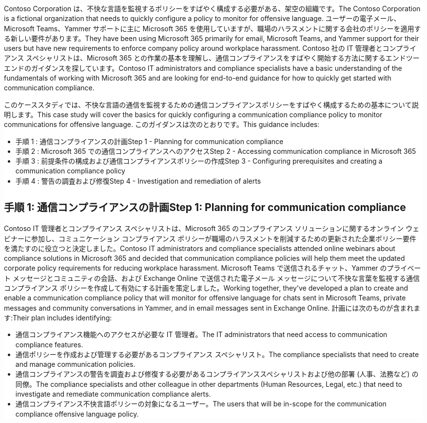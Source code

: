 <span data-ttu-id="12562-107">Contoso Corporation は、不快な言語を監視するポリシーをすばやく構成する必要がある、架空の組織です。</span><span class="sxs-lookup"><span data-stu-id="12562-107">The Contoso Corporation is a fictional organization that needs to quickly configure a policy to monitor for offensive language.</span></span> <span data-ttu-id="12562-108">ユーザーの電子メール、Microsoft Teams、Yammer サポートに主に Microsoft 365 を使用していますが、職場のハラスメントに関する会社のポリシーを適用する新しい要件があります。</span><span class="sxs-lookup"><span data-stu-id="12562-108">They have been using Microsoft 365 primarily for email, Microsoft Teams, and Yammer support for their users but have new requirements to enforce company policy around workplace harassment.</span></span> <span data-ttu-id="12562-109">Contoso 社の IT 管理者とコンプライアンス スペシャリストは、Microsoft 365 との作業の基本を理解し、通信コンプライアンスをすばやく開始する方法に関するエンドツーエンドのガイダンスを探しています。</span><span class="sxs-lookup"><span data-stu-id="12562-109">Contoso IT administrators and compliance specialists have a basic understanding of the fundamentals of working with Microsoft 365 and are looking for end-to-end guidance for how to quickly get started with communication compliance.</span></span>

<span data-ttu-id="12562-110">このケーススタディでは、不快な言語の通信を監視するための通信コンプライアンスポリシーをすばやく構成するための基本について説明します。</span><span class="sxs-lookup"><span data-stu-id="12562-110">This case study will cover the basics for quickly configuring a communication compliance policy to monitor communications for offensive language.</span></span> <span data-ttu-id="12562-111">このガイダンスは次のとおりです。</span><span class="sxs-lookup"><span data-stu-id="12562-111">This guidance includes:</span></span>

- <span data-ttu-id="12562-112">手順 1 : 通信コンプライアンスの計画</span><span class="sxs-lookup"><span data-stu-id="12562-112">Step 1 - Planning for communication compliance</span></span>
- <span data-ttu-id="12562-113">手順 2 : Microsoft 365 での通信コンプライアンスへのアクセス</span><span class="sxs-lookup"><span data-stu-id="12562-113">Step 2 - Accessing communication compliance in Microsoft 365</span></span>
- <span data-ttu-id="12562-114">手順 3 : 前提条件の構成および通信コンプライアンスポリシーの作成</span><span class="sxs-lookup"><span data-stu-id="12562-114">Step 3 - Configuring prerequisites and creating a communication compliance policy</span></span>
- <span data-ttu-id="12562-115">手順 4 : 警告の調査および修復</span><span class="sxs-lookup"><span data-stu-id="12562-115">Step 4 - Investigation and remediation of alerts</span></span>

## <a name="step-1-planning-for-communication-compliance"></a><span data-ttu-id="12562-116">手順 1: 通信コンプライアンスの計画</span><span class="sxs-lookup"><span data-stu-id="12562-116">Step 1: Planning for communication compliance</span></span>

<span data-ttu-id="12562-117">Contoso IT 管理者とコンプライアンス スペシャリストは、Microsoft 365 のコンプライアンス ソリューションに関するオンライン ウェビナーに参加し、コミュニケーション コンプライアンス ポリシーが職場のハラスメントを削減するための更新された企業ポリシー要件を満たすのに役立つと決定しました。</span><span class="sxs-lookup"><span data-stu-id="12562-117">Contoso IT administrators and compliance specialists attended online webinars about compliance solutions in Microsoft 365 and decided that communication compliance policies will help them meet the updated corporate policy requirements for reducing workplace harassment.</span></span> <span data-ttu-id="12562-118">Microsoft Teams で送信されるチャット、Yammer のプライベート メッセージとコミュニティの会話、および Exchange Online で送信された電子メール メッセージについて不快な言葉を監視する通信コンプライアンス ポリシーを作成して有効にする計画を策定しました。</span><span class="sxs-lookup"><span data-stu-id="12562-118">Working together, they've developed a plan to create and enable a communication compliance policy that will monitor for offensive language for chats sent in Microsoft Teams, private messages and community conversations in Yammer, and in email messages sent in Exchange Online.</span></span> <span data-ttu-id="12562-119">計画には次のものが含まれます:</span><span class="sxs-lookup"><span data-stu-id="12562-119">Their plan includes identifying:</span></span>

- <span data-ttu-id="12562-120">通信コンプライアンス機能へのアクセスが必要な IT 管理者。</span><span class="sxs-lookup"><span data-stu-id="12562-120">The IT administrators that need access to communication compliance features.</span></span>
- <span data-ttu-id="12562-121">通信ポリシーを作成および管理する必要があるコンプライアンス スペシャリスト。</span><span class="sxs-lookup"><span data-stu-id="12562-121">The compliance specialists that need to create and manage communication policies.</span></span>
- <span data-ttu-id="12562-122">通信コンプライアンスの警告を調査および修復する必要があるコンプライアンススペシャリストおよび他の部署 (人事、法務など) の同僚。</span><span class="sxs-lookup"><span data-stu-id="12562-122">The compliance specialists and other colleague in other departments (Human Resources, Legal, etc.) that need to investigate and remediate communication compliance alerts.</span></span>
- <span data-ttu-id="12562-123">通信コンプライアンス不快言語ポリシーの対象になるユーザー。</span><span class="sxs-lookup"><span data-stu-id="12562-123">The users that will be in-scope for the communication compliance offensive language policy.</span></span>
